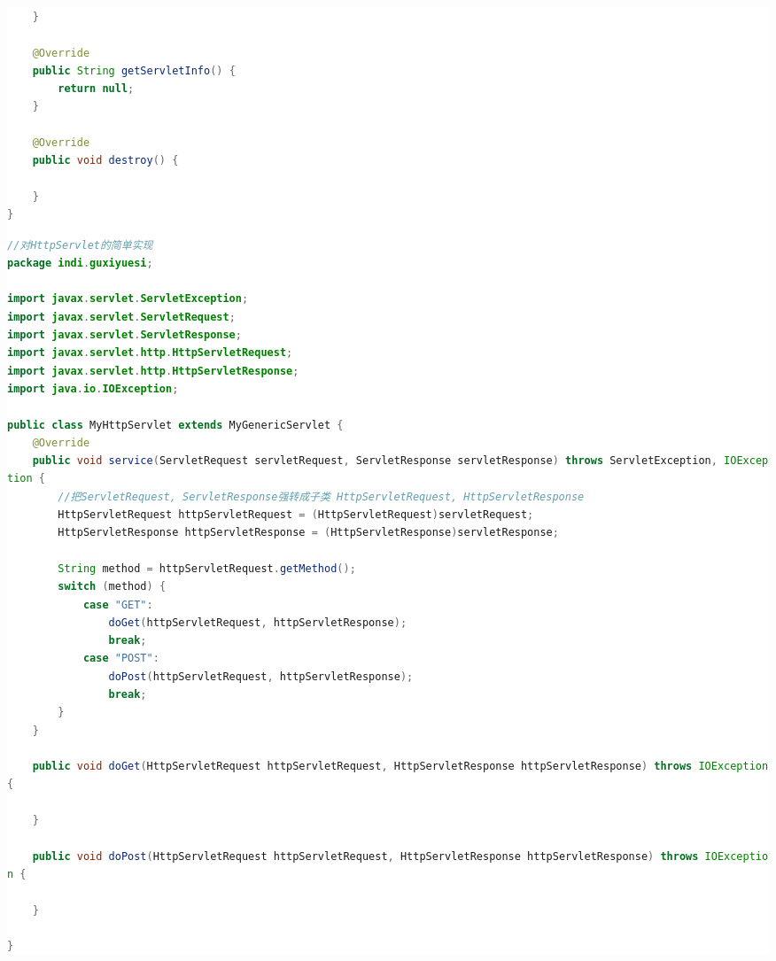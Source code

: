```java
    }

    @Override
    public String getServletInfo() {
        return null;
    }

    @Override
    public void destroy() {

    }
}
```

```java
//对HttpServlet的简单实现
package indi.guxiyuesi;

import javax.servlet.ServletException;
import javax.servlet.ServletRequest;
import javax.servlet.ServletResponse;
import javax.servlet.http.HttpServletRequest;
import javax.servlet.http.HttpServletResponse;
import java.io.IOException;

public class MyHttpServlet extends MyGenericServlet {
    @Override
    public void service(ServletRequest servletRequest, ServletResponse servletResponse) throws ServletException, IOException {
        //把ServletRequest, ServletResponse强转成子类 HttpServletRequest, HttpServletResponse
        HttpServletRequest httpServletRequest = (HttpServletRequest)servletRequest;
        HttpServletResponse httpServletResponse = (HttpServletResponse)servletResponse;

        String method = httpServletRequest.getMethod();
        switch (method) {
            case "GET":
                doGet(httpServletRequest, httpServletResponse);
                break;
            case "POST":
                doPost(httpServletRequest, httpServletResponse);
                break;
        }
    }

    public void doGet(HttpServletRequest httpServletRequest, HttpServletResponse httpServletResponse) throws IOException {

    }

    public void doPost(HttpServletRequest httpServletRequest, HttpServletResponse httpServletResponse) throws IOException {

    }

}
```
